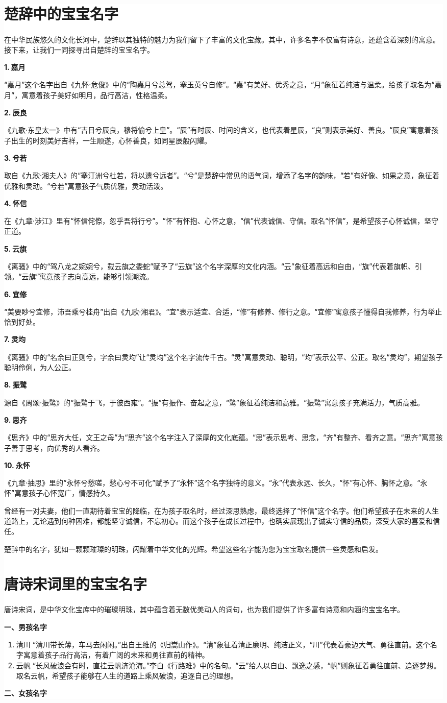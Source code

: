 # 楚辞中的宝宝名字

在中华民族悠久的文化长河中，楚辞以其独特的魅力为我们留下了丰富的文化宝藏。其中，许多名字不仅富有诗意，还蕴含着深刻的寓意。接下来，让我们一同探寻出自楚辞的宝宝名字。

**1. 嘉月**

“嘉月”这个名字出自《九怀·危俊》中的“陶嘉月兮总驾，搴玉英兮自修”。“嘉”有美好、优秀之意，“月”象征着纯洁与温柔。给孩子取名为“嘉月”，寓意着孩子美好如明月，品行高洁，性格温柔。

**2. 辰良**

《九歌·东皇太一》中有“吉日兮辰良，穆将愉兮上皇”。“辰”有时辰、时间的含义，也代表着星辰，“良”则表示美好、善良。“辰良”寓意着孩子出生的时刻美好吉祥，一生顺遂，心怀善良，如同星辰般闪耀。

**3. 兮若**

取自《九歌·湘夫人》的“搴汀洲兮杜若，将以遗兮远者”。“兮”是楚辞中常见的语气词，增添了名字的韵味，“若”有好像、如果之意，象征着优雅和灵动。“兮若”寓意孩子气质优雅，灵动活泼。

**4. 怀信**

在《九章·涉江》里有“怀信侘傺，忽乎吾将行兮”。“怀”有怀抱、心怀之意，“信”代表诚信、守信。取名“怀信”，是希望孩子心怀诚信，坚守正道。

**5. 云旗**

《离骚》中的“驾八龙之婉婉兮，载云旗之委蛇”赋予了“云旗”这个名字深厚的文化内涵。“云”象征着高远和自由，“旗”代表着旗帜、引领。“云旗”寓意孩子志向高远，能够引领潮流。

**6. 宜修**

“美要眇兮宜修，沛吾乘兮桂舟”出自《九歌·湘君》。“宜”表示适宜、合适，“修”有修养、修行之意。“宜修”寓意孩子懂得自我修养，行为举止恰到好处。

**7. 灵均**

《离骚》中的“名余曰正则兮，字余曰灵均”让“灵均”这个名字流传千古。“灵”寓意灵动、聪明，“均”表示公平、公正。取名“灵均”，期望孩子聪明伶俐，为人公正。

**8. 振鹭**

源自《周颂·振鹭》的“振鹭于飞，于彼西雍”。“振”有振作、奋起之意，“鹭”象征着纯洁和高雅。“振鹭”寓意孩子充满活力，气质高雅。

**9. 思齐**

《思齐》中的“思齐大任，文王之母”为“思齐”这个名字注入了深厚的文化底蕴。“思”表示思考、思念，“齐”有整齐、看齐之意。“思齐”寓意孩子善于思考，向优秀的人看齐。

**10. 永怀**

《九章·抽思》里的“永怀兮愁嗟，愁心兮不可化”赋予了“永怀”这个名字独特的意义。“永”代表永远、长久，“怀”有心怀、胸怀之意。“永怀”寓意孩子心怀宽广，情感持久。

曾经有一对夫妻，他们一直期待着宝宝的降临，在为孩子取名时，经过深思熟虑，最终选择了“怀信”这个名字。他们希望孩子在未来的人生道路上，无论遇到何种困难，都能坚守诚信，不忘初心。而这个孩子在成长过程中，也确实展现出了诚实守信的品质，深受大家的喜爱和信任。

楚辞中的名字，犹如一颗颗璀璨的明珠，闪耀着中华文化的光辉。希望这些名字能为您为宝宝取名提供一些灵感和启发。
# 唐诗宋词里的宝宝名字

唐诗宋词，是中华文化宝库中的璀璨明珠，其中蕴含着无数优美动人的词句，也为我们提供了许多富有诗意和内涵的宝宝名字。

**一、男孩名字**

1. 清川
“清川带长薄，车马去闲闲。”出自王维的《归嵩山作》。“清”象征着清正廉明、纯洁正义，“川”代表着豪迈大气、勇往直前。这个名字寓意着孩子品行高洁，有着广阔的未来和勇往直前的精神。
2. 云帆
“长风破浪会有时，直挂云帆济沧海。”李白《行路难》中的名句。“云”给人以自由、飘逸之感，“帆”则象征着勇往直前、追逐梦想。取名云帆，希望孩子能够在人生的道路上乘风破浪，追逐自己的理想。

**二、女孩名字**
